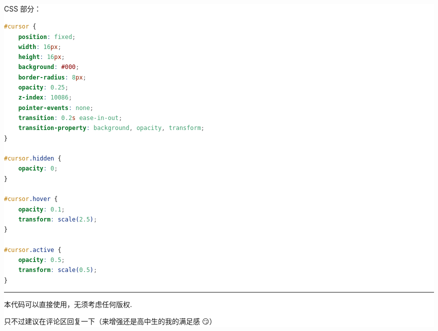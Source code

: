 CSS 部分：

```css cursor.css
#cursor {
    position: fixed;
    width: 16px;
    height: 16px;
    background: #000;
    border-radius: 8px;
    opacity: 0.25;
    z-index: 10086;
    pointer-events: none;
    transition: 0.2s ease-in-out;
    transition-property: background, opacity, transform;
}

#cursor.hidden {
    opacity: 0;
}

#cursor.hover {
    opacity: 0.1;
    transform: scale(2.5);
}

#cursor.active {
    opacity: 0.5;
    transform: scale(0.5);
}
```

---

本代码可以直接使用，无须考虑任何版权.

只不过建议在评论区回复一下（来增强还是高中生的我的满足感 😏）